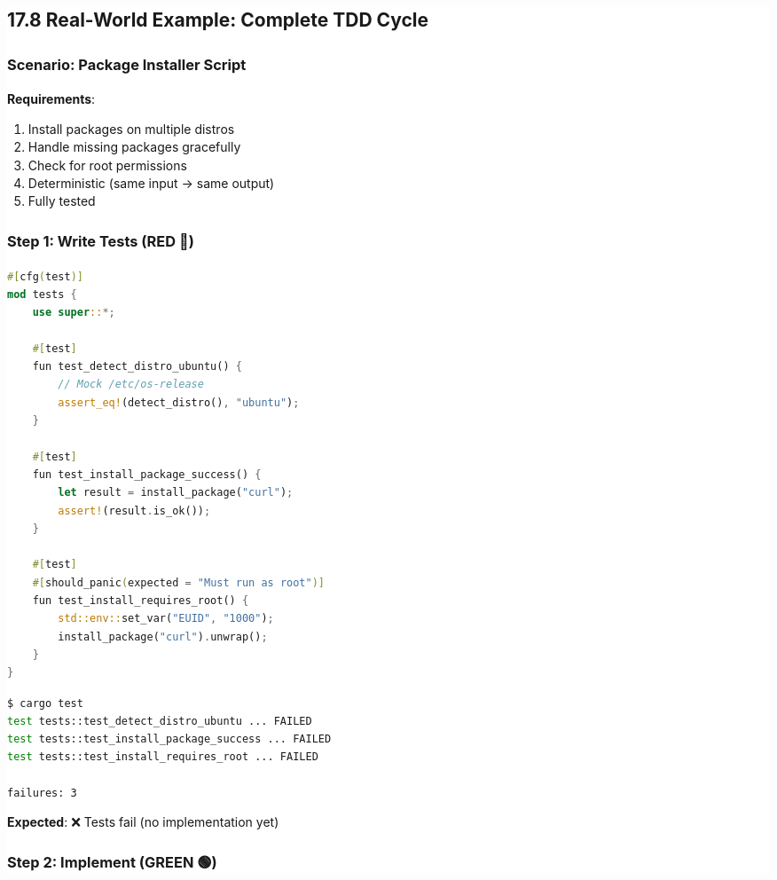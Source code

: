 
## 17.8 Real-World Example: Complete TDD Cycle

### Scenario: Package Installer Script

**Requirements**:
1. Install packages on multiple distros
2. Handle missing packages gracefully
3. Check for root permissions
4. Deterministic (same input → same output)
5. Fully tested

### Step 1: Write Tests (RED 🔴)

```rust
#[cfg(test)]
mod tests {
    use super::*;

    #[test]
    fun test_detect_distro_ubuntu() {
        // Mock /etc/os-release
        assert_eq!(detect_distro(), "ubuntu");
    }

    #[test]
    fun test_install_package_success() {
        let result = install_package("curl");
        assert!(result.is_ok());
    }

    #[test]
    #[should_panic(expected = "Must run as root")]
    fun test_install_requires_root() {
        std::env::set_var("EUID", "1000");
        install_package("curl").unwrap();
    }
}
```

```bash
$ cargo test
test tests::test_detect_distro_ubuntu ... FAILED
test tests::test_install_package_success ... FAILED
test tests::test_install_requires_root ... FAILED

failures: 3
```

**Expected**: ❌ Tests fail (no implementation yet)

### Step 2: Implement (GREEN 🟢)
